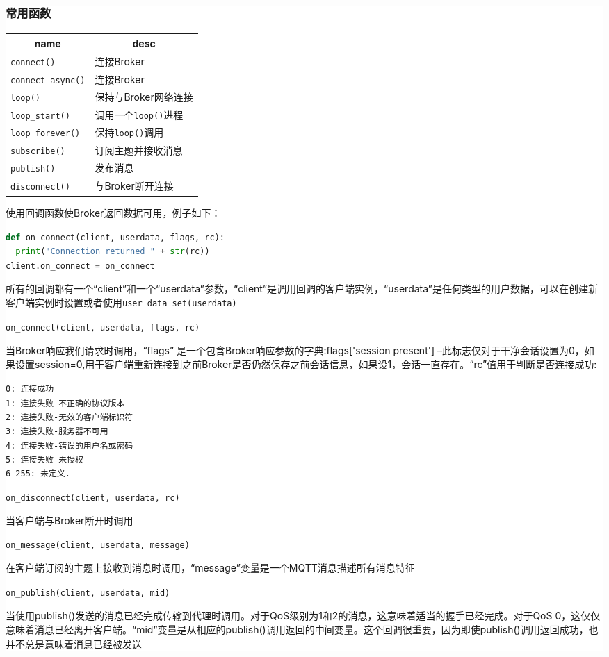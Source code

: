 ### 常用函数

| name              | desc                 |
| ----------------- | -------------------- |
| `connect()`       | 连接Broker           |
| `connect_async()` | 连接Broker           |
| `loop()`          | 保持与Broker网络连接 |
| `loop_start()`    | 调用一个`loop()`进程 |
| `loop_forever()`  | 保持`loop()`调用     |
| `subscribe()`     | 订阅主题并接收消息   |
| `publish()`       | 发布消息             |
| `disconnect()`    | 与Broker断开连接     |

使用回调函数使Broker返回数据可用，例子如下：

```python
def on_connect(client, userdata, flags, rc):
  print("Connection returned " + str(rc))
client.on_connect = on_connect
```

所有的回调都有一个“client”和一个“userdata”参数，“client”是调用回调的客户端实例，“userdata”是任何类型的用户数据，可以在创建新客户端实例时设置或者使用`user_data_set(userdata)`

`on_connect(client, userdata, flags, rc)`

当Broker响应我们请求时调用，“flags” 是一个包含Broker响应参数的字典:flags['session present'] –此标志仅对于干净会话设置为0，如果设置session=0,用于客户端重新连接到之前Broker是否仍然保存之前会话信息，如果设1，会话一直存在。“rc”值用于判断是否连接成功:

```undefined
0: 连接成功
1: 连接失败-不正确的协议版本
2: 连接失败-无效的客户端标识符
3: 连接失败-服务器不可用
4: 连接失败-错误的用户名或密码
5: 连接失败-未授权
6-255: 未定义.
```

`on_disconnect(client, userdata, rc)`

当客户端与Broker断开时调用

`on_message(client, userdata, message)`

在客户端订阅的主题上接收到消息时调用，“message”变量是一个MQTT消息描述所有消息特征

`on_publish(client, userdata, mid)`

当使用publish()发送的消息已经完成传输到代理时调用。对于QoS级别为1和2的消息，这意味着适当的握手已经完成。对于QoS 0，这仅仅意味着消息已经离开客户端。“mid”变量是从相应的publish()调用返回的中间变量。这个回调很重要，因为即使publish()调用返回成功，也并不总是意味着消息已经被发送
